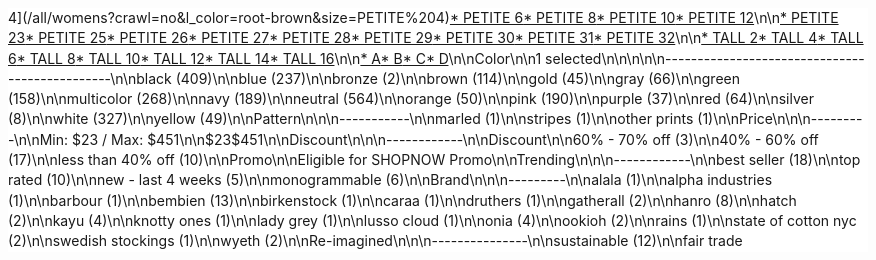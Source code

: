 4](/all/womens?crawl=no&l_color=root-brown&size=PETITE%204)[*   PETITE 6](/all/womens?crawl=no&l_color=root-brown&size=PETITE%206)[*   PETITE 8](/all/womens?crawl=no&l_color=root-brown&size=PETITE%208)[*   PETITE 10](/all/womens?crawl=no&l_color=root-brown&size=PETITE%2010)[*   PETITE 12](/all/womens?crawl=no&l_color=root-brown&size=PETITE%2012)\n\n[*   PETITE 23](/all/womens?crawl=no&l_color=root-brown&size=PETITE%2023)[*   PETITE 25](/all/womens?crawl=no&l_color=root-brown&size=PETITE%2025)[*   PETITE 26](/all/womens?crawl=no&l_color=root-brown&size=PETITE%2026)[*   PETITE 27](/all/womens?crawl=no&l_color=root-brown&size=PETITE%2027)[*   PETITE 28](/all/womens?crawl=no&l_color=root-brown&size=PETITE%2028)[*   PETITE 29](/all/womens?crawl=no&l_color=root-brown&size=PETITE%2029)[*   PETITE 30](/all/womens?crawl=no&l_color=root-brown&size=PETITE%2030)[*   PETITE 31](/all/womens?crawl=no&l_color=root-brown&size=PETITE%2031)[*   PETITE 32](/all/womens?crawl=no&l_color=root-brown&size=PETITE%2032)\n\n[*   TALL 2](/all/womens?crawl=no&l_color=root-brown&size=TALL%202)[*   TALL 4](/all/womens?crawl=no&l_color=root-brown&size=TALL%204)[*   TALL 6](/all/womens?crawl=no&l_color=root-brown&size=TALL%206)[*   TALL 8](/all/womens?crawl=no&l_color=root-brown&size=TALL%208)[*   TALL 10](/all/womens?crawl=no&l_color=root-brown&size=TALL%2010)[*   TALL 12](/all/womens?crawl=no&l_color=root-brown&size=TALL%2012)[*   TALL 14](/all/womens?crawl=no&l_color=root-brown&size=TALL%2014)[*   TALL 16](/all/womens?crawl=no&l_color=root-brown&size=TALL%2016)\n\n[*   A](/all/womens?crawl=no&l_color=root-brown&size=A)[*   B](/all/womens?crawl=no&l_color=root-brown&size=B)[*   C](/all/womens?crawl=no&l_color=root-brown&size=C)[*   D](/all/womens?crawl=no&l_color=root-brown&size=D)\n\nColor\n\n1 selected[](/all/womens?crawl=no)\n\n\n\n\n-----------------------------------------------\n\n[](/all/womens?crawl=no&l_color=root-black,root-brown)black (409)\n\n[](/all/womens?crawl=no&l_color=root-blue,root-brown)blue (237)\n\n[](/all/womens?crawl=no&l_color=root-bronze,root-brown)bronze (2)\n\n[](/all/womens?crawl=no)brown (114)\n\n[](/all/womens?crawl=no&l_color=root-brown,root-gold)gold (45)\n\n[](/all/womens?crawl=no&l_color=root-brown,root-gray)gray (66)\n\n[](/all/womens?crawl=no&l_color=root-brown,root-green)green (158)\n\n[](/all/womens?crawl=no&l_color=root-brown,root-multicolor)multicolor (268)\n\n[](/all/womens?crawl=no&l_color=root-brown,root-navy)navy (189)\n\n[](/all/womens?crawl=no&l_color=root-brown,root-neutral)neutral (564)\n\n[](/all/womens?crawl=no&l_color=root-brown,root-orange)orange (50)\n\n[](/all/womens?crawl=no&l_color=root-brown,root-pink)pink (190)\n\n[](/all/womens?crawl=no&l_color=root-brown,root-purple)purple (37)\n\n[](/all/womens?crawl=no&l_color=root-brown,root-red)red (64)\n\n[](/all/womens?crawl=no&l_color=root-brown,root-silver)silver (8)\n\n[](/all/womens?crawl=no&l_color=root-brown,root-white)white (327)\n\n[](/all/womens?crawl=no&l_color=root-brown,root-yellow)yellow (49)\n\nPattern\n\n\n-----------\n\n[](/all/womens?crawl=no&l_color=root-brown&l_pattern=root-marled)marled (1)\n\n[](/all/womens?crawl=no&l_color=root-brown&l_pattern=root-stripes)stripes (1)\n\n[](/all/womens?crawl=no&l_color=root-brown&l_pattern=root-other-prints)other prints (1)\n\nPrice\n\n\n---------\n\nMin: $23 / Max: $451\n\n$23$451\n\nDiscount\n\n\n------------\n\nDiscount\n\n[](/all/womens?crawl=no&discount=60to70Off&l_color=root-brown)60% - 70% off (3)\n\n[](/all/womens?crawl=no&discount=40to60Off&l_color=root-brown)40% - 60% off (17)\n\n[](/all/womens?crawl=no&discount=lessThan40Off&l_color=root-brown)less than 40% off (10)\n\nPromo\n\n[](/all/womens?crawl=no&l_color=root-brown&pmid=msg-30-off-full-price%2Cmsg-pam-promo%2Cmsg-30-off-sale~SHOPNOW)Eligible for SHOPNOW Promo\n\nTrending\n\n\n------------\n\n[](/all/womens?crawl=no&l_color=root-brown&trending=bestSeller)best seller (18)\n\n[](/all/womens?crawl=no&l_color=root-brown&trending=topRated)top rated (10)\n\n[](/all/womens?crawl=no&l_color=root-brown&trending=newLast4Weeks)new - last 4 weeks (5)\n\n[](/all/womens?crawl=no&l_color=root-brown&trending=monogrammable)monogrammable (6)\n\nBrand\n\n\n---------\n\n[](/all/womens?brand=ALALA&crawl=no&l_color=root-brown)alala (1)\n\n[](/all/womens?brand=ALPHA%20INDUSTRIES&crawl=no&l_color=root-brown)alpha industries (1)\n\n[](/all/womens?brand=BARBOUR&crawl=no&l_color=root-brown)barbour (1)\n\n[](/all/womens?brand=BEMBIEN&crawl=no&l_color=root-brown)bembien (13)\n\n[](/all/womens?brand=Birkenstock&crawl=no&l_color=root-brown)birkenstock (1)\n\n[](/all/womens?brand=CARAA&crawl=no&l_color=root-brown)caraa (1)\n\n[](/all/womens?brand=DRUTHERS&crawl=no&l_color=root-brown)druthers (1)\n\n[](/all/womens?brand=GATHERALL&crawl=no&l_color=root-brown)gatherall (2)\n\n[](/all/womens?brand=HANRO&crawl=no&l_color=root-brown)hanro (8)\n\n[](/all/womens?brand=HATCH&crawl=no&l_color=root-brown)hatch (2)\n\n[](/all/womens?brand=KAYU&crawl=no&l_color=root-brown)kayu (4)\n\n[](/all/womens?brand=KNOTTY%20ONES&crawl=no&l_color=root-brown)knotty ones (1)\n\n[](/all/womens?brand=LADY%20GREY&crawl=no&l_color=root-brown)lady grey (1)\n\n[](/all/womens?brand=LUSSO%20CLOUD&crawl=no&l_color=root-brown)lusso cloud (1)\n\n[](/all/womens?brand=ONIA&crawl=no&l_color=root-brown)onia (4)\n\n[](/all/womens?brand=OOKIOH&crawl=no&l_color=root-brown)ookioh (2)\n\n[](/all/womens?brand=RAINS&crawl=no&l_color=root-brown)rains (1)\n\n[](/all/womens?brand=STATE%20OF%20COTTON%20NYC&crawl=no&l_color=root-brown)state of cotton nyc (2)\n\n[](/all/womens?brand=SWEDISH%20STOCKINGS&crawl=no&l_color=root-brown)swedish stockings (1)\n\n[](/all/womens?brand=WYETH&crawl=no&l_color=root-brown)wyeth (2)\n\nRe-imagined\n\n\n---------------\n\n[](/all/womens?clothing=Sustainable&crawl=no&l_color=root-brown)sustainable (12)\n\n[](/all/womens?clothing=Fair%20Trade&crawl=no&l_color=root-brown)fair trade